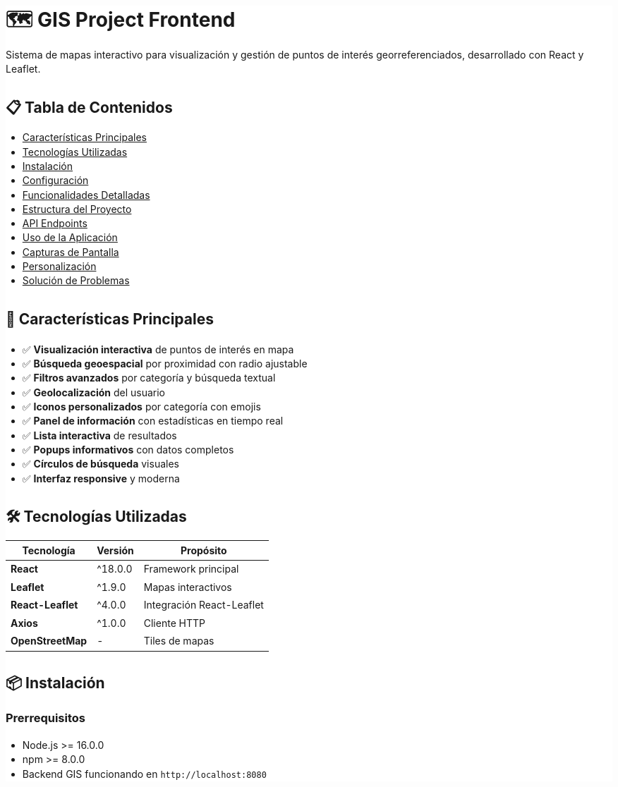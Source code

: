 # 🗺️ GIS Project Frontend

Sistema de mapas interactivo para visualización y gestión de puntos de interés georreferenciados, desarrollado con React y Leaflet.

## 📋 Tabla de Contenidos

- [Características Principales](#características-principales)
- [Tecnologías Utilizadas](#tecnologías-utilizadas)
- [Instalación](#instalación)
- [Configuración](#configuración)
- [Funcionalidades Detalladas](#funcionalidades-detalladas)
- [Estructura del Proyecto](#estructura-del-proyecto)
- [API Endpoints](#api-endpoints)
- [Uso de la Aplicación](#uso-de-la-aplicación)
- [Capturas de Pantalla](#capturas-de-pantalla)
- [Personalización](#personalización)
- [Solución de Problemas](#solución-de-problemas)

## 🚀 Características Principales

- ✅ **Visualización interactiva** de puntos de interés en mapa
- ✅ **Búsqueda geoespacial** por proximidad con radio ajustable
- ✅ **Filtros avanzados** por categoría y búsqueda textual
- ✅ **Geolocalización** del usuario
- ✅ **Iconos personalizados** por categoría con emojis
- ✅ **Panel de información** con estadísticas en tiempo real
- ✅ **Lista interactiva** de resultados
- ✅ **Popups informativos** con datos completos
- ✅ **Círculos de búsqueda** visuales
- ✅ **Interfaz responsive** y moderna

## 🛠️ Tecnologías Utilizadas

| Tecnología | Versión | Propósito |
|------------|---------|-----------|
| **React** | ^18.0.0 | Framework principal |
| **Leaflet** | ^1.9.0 | Mapas interactivos |
| **React-Leaflet** | ^4.0.0 | Integración React-Leaflet |
| **Axios** | ^1.0.0 | Cliente HTTP |
| **OpenStreetMap** | - | Tiles de mapas |

## 📦 Instalación

### Prerrequisitos
- Node.js >= 16.0.0
- npm >= 8.0.0
- Backend GIS funcionando en `http://localhost:8080`
